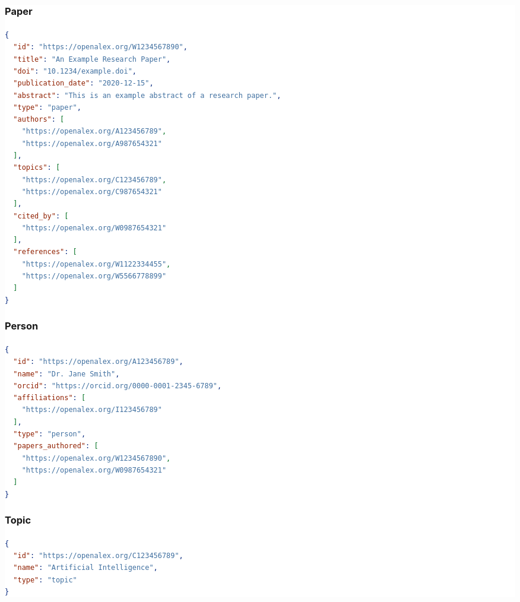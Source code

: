 ### Paper

```json
{
  "id": "https://openalex.org/W1234567890",
  "title": "An Example Research Paper",
  "doi": "10.1234/example.doi",
  "publication_date": "2020-12-15",
  "abstract": "This is an example abstract of a research paper.",
  "type": "paper",
  "authors": [
    "https://openalex.org/A123456789",
    "https://openalex.org/A987654321"
  ],
  "topics": [
    "https://openalex.org/C123456789",
    "https://openalex.org/C987654321"
  ],
  "cited_by": [
    "https://openalex.org/W0987654321"
  ],
  "references": [
    "https://openalex.org/W1122334455",
    "https://openalex.org/W5566778899"
  ]
}
```

### Person

```json
{
  "id": "https://openalex.org/A123456789",
  "name": "Dr. Jane Smith",
  "orcid": "https://orcid.org/0000-0001-2345-6789",
  "affiliations": [
    "https://openalex.org/I123456789"
  ],
  "type": "person",
  "papers_authored": [
    "https://openalex.org/W1234567890",
    "https://openalex.org/W0987654321"
  ]
}
```

### Topic

```json
{
  "id": "https://openalex.org/C123456789",
  "name": "Artificial Intelligence",
  "type": "topic"
}
```
